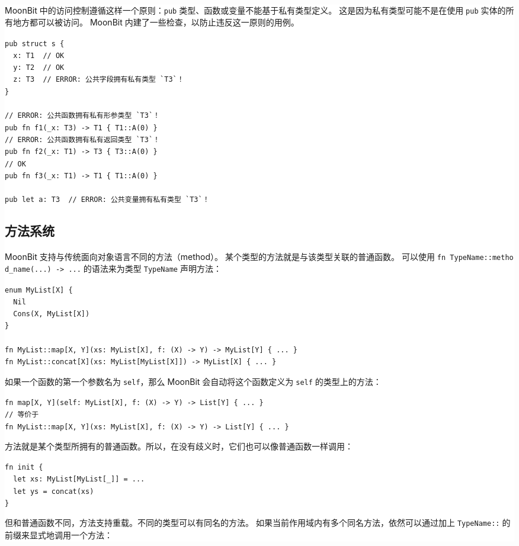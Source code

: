 
MoonBit 中的访问控制遵循这样一个原则：`pub` 类型、函数或变量不能基于私有类型定义。
这是因为私有类型可能不是在使用 `pub` 实体的所有地方都可以被访问。
MoonBit 内建了一些检查，以防止违反这一原则的用例。

```moonbit
pub struct s {
  x: T1  // OK
  y: T2  // OK
  z: T3  // ERROR: 公共字段拥有私有类型 `T3`！
}

// ERROR: 公共函数拥有私有形参类型 `T3`！
pub fn f1(_x: T3) -> T1 { T1::A(0) }
// ERROR: 公共函数拥有私有返回类型 `T3`！
pub fn f2(_x: T1) -> T3 { T3::A(0) }
// OK
pub fn f3(_x: T1) -> T1 { T1::A(0) }

pub let a: T3  // ERROR: 公共变量拥有私有类型 `T3`！
```

## 方法系统

MoonBit 支持与传统面向对象语言不同的方法（method）。
某个类型的方法就是与该类型关联的普通函数。
可以使用 `fn TypeName::method_name(...) -> ...` 的语法来为类型 `TypeName` 声明方法：

```moonbit
enum MyList[X] {
  Nil
  Cons(X, MyList[X])
}

fn MyList::map[X, Y](xs: MyList[X], f: (X) -> Y) -> MyList[Y] { ... }
fn MyList::concat[X](xs: MyList[MyList[X]]) -> MyList[X] { ... }
```

如果一个函数的第一个参数名为 `self`，那么 MoonBit 会自动将这个函数定义为 `self` 的类型上的方法：

```moonbit
fn map[X, Y](self: MyList[X], f: (X) -> Y) -> List[Y] { ... }
// 等价于
fn MyList::map[X, Y](xs: MyList[X], f: (X) -> Y) -> List[Y] { ... }
```

方法就是某个类型所拥有的普通函数。所以，在没有歧义时，它们也可以像普通函数一样调用：

```moonbit
fn init {
  let xs: MyList[MyList[_]] = ...
  let ys = concat(xs)
}
```

但和普通函数不同，方法支持重载。不同的类型可以有同名的方法。
如果当前作用域内有多个同名方法，依然可以通过加上 `TypeName::` 的前缀来显式地调用一个方法：
